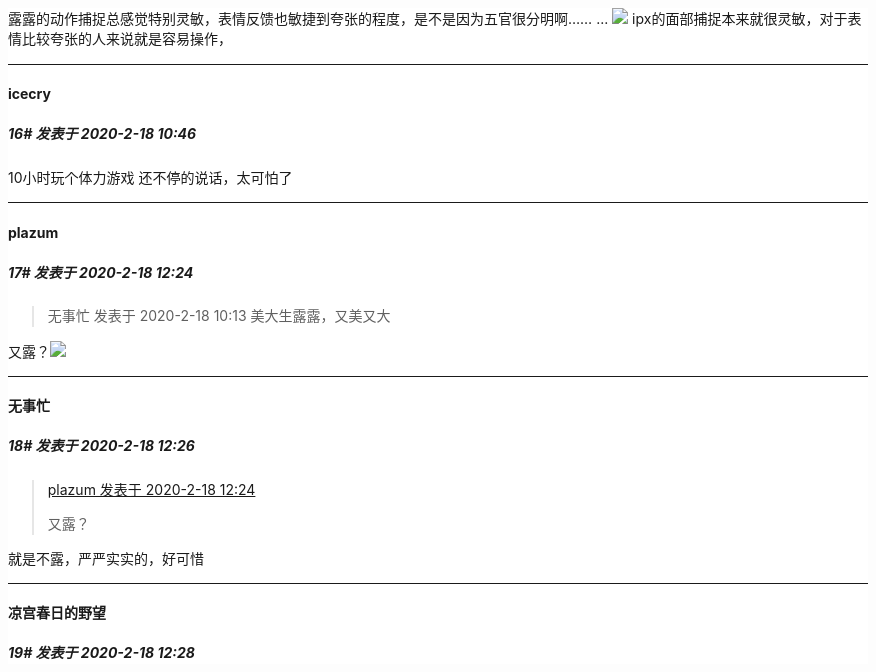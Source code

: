 露露的动作捕捉总感觉特别灵敏，表情反馈也敏捷到夸张的程度，是不是因为五官很分明啊…… ...</blockquote>
<img src="https://static.saraba1st.com/image/smiley/face2017/033.png" referrerpolicy="no-referrer"> ipx的面部捕捉本来就很灵敏，对于表情比较夸张的人来说就是容易操作，








*****

####  icecry  
##### 16#       发表于 2020-2-18 10:46




10小时玩个体力游戏 还不停的说话，太可怕了







*****

####  plazum  
##### 17#       发表于 2020-2-18 12:24



<blockquote>无事忙 发表于 2020-2-18 10:13
美大生露露，又美又大</blockquote>
又露？<img src="https://static.saraba1st.com/image/smiley/face2017/067.png" referrerpolicy="no-referrer">







*****

####  无事忙  
##### 18#       发表于 2020-2-18 12:26



<blockquote><a href="httphttps://bbs.saraba1st.com/2b/forum.php?mod=redirect&amp;goto=findpost&amp;pid=46449725&amp;ptid=1914439" target="_blank">plazum 发表于 2020-2-18 12:24</a>

又露？</blockquote>
就是不露，严严实实的，好可惜







*****

####  凉宫春日的野望  
##### 19#       发表于 2020-2-18 12:28
